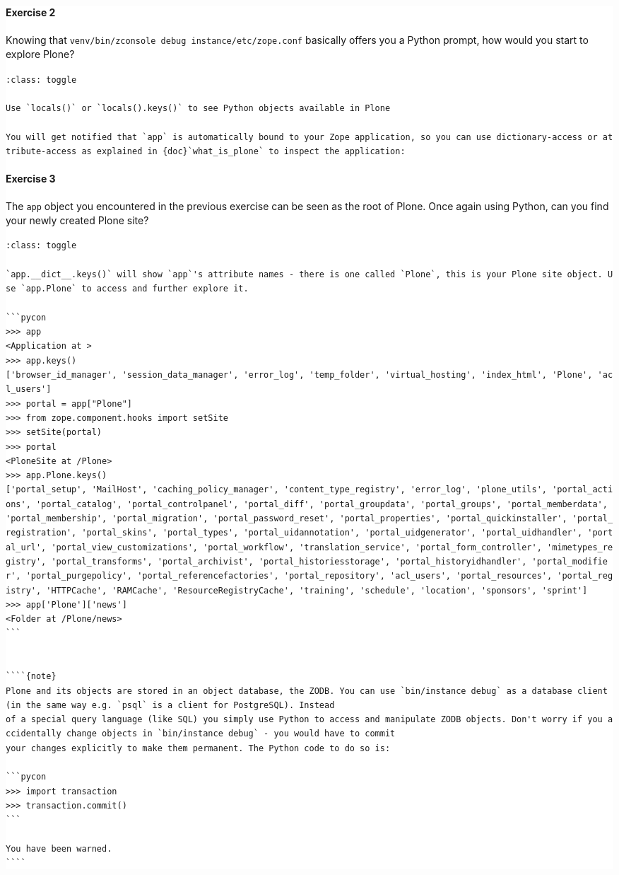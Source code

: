 #### Exercise 2

Knowing that `venv/bin/zconsole debug instance/etc/zope.conf` basically offers you a Python prompt, how would you start to explore Plone?

```{admonition} Solution
:class: toggle

Use `locals()` or `locals().keys()` to see Python objects available in Plone

You will get notified that `app` is automatically bound to your Zope application, so you can use dictionary-access or attribute-access as explained in {doc}`what_is_plone` to inspect the application:
```

#### Exercise 3

The `app` object you encountered in the previous exercise can be seen as the root of Plone. Once again using Python, can you find your newly created Plone site?

`````{admonition} Solution
:class: toggle

`app.__dict__.keys()` will show `app`'s attribute names - there is one called `Plone`, this is your Plone site object. Use `app.Plone` to access and further explore it.

```pycon
>>> app
<Application at >
>>> app.keys()
['browser_id_manager', 'session_data_manager', 'error_log', 'temp_folder', 'virtual_hosting', 'index_html', 'Plone', 'acl_users']
>>> portal = app["Plone"]
>>> from zope.component.hooks import setSite
>>> setSite(portal)
>>> portal
<PloneSite at /Plone>
>>> app.Plone.keys()
['portal_setup', 'MailHost', 'caching_policy_manager', 'content_type_registry', 'error_log', 'plone_utils', 'portal_actions', 'portal_catalog', 'portal_controlpanel', 'portal_diff', 'portal_groupdata', 'portal_groups', 'portal_memberdata', 'portal_membership', 'portal_migration', 'portal_password_reset', 'portal_properties', 'portal_quickinstaller', 'portal_registration', 'portal_skins', 'portal_types', 'portal_uidannotation', 'portal_uidgenerator', 'portal_uidhandler', 'portal_url', 'portal_view_customizations', 'portal_workflow', 'translation_service', 'portal_form_controller', 'mimetypes_registry', 'portal_transforms', 'portal_archivist', 'portal_historiesstorage', 'portal_historyidhandler', 'portal_modifier', 'portal_purgepolicy', 'portal_referencefactories', 'portal_repository', 'acl_users', 'portal_resources', 'portal_registry', 'HTTPCache', 'RAMCache', 'ResourceRegistryCache', 'training', 'schedule', 'location', 'sponsors', 'sprint']
>>> app['Plone']['news']
<Folder at /Plone/news>
```


````{note}
Plone and its objects are stored in an object database, the ZODB. You can use `bin/instance debug` as a database client (in the same way e.g. `psql` is a client for PostgreSQL). Instead
of a special query language (like SQL) you simply use Python to access and manipulate ZODB objects. Don't worry if you accidentally change objects in `bin/instance debug` - you would have to commit
your changes explicitly to make them permanent. The Python code to do so is:

```pycon
>>> import transaction
>>> transaction.commit()
```

You have been warned.
````
`````